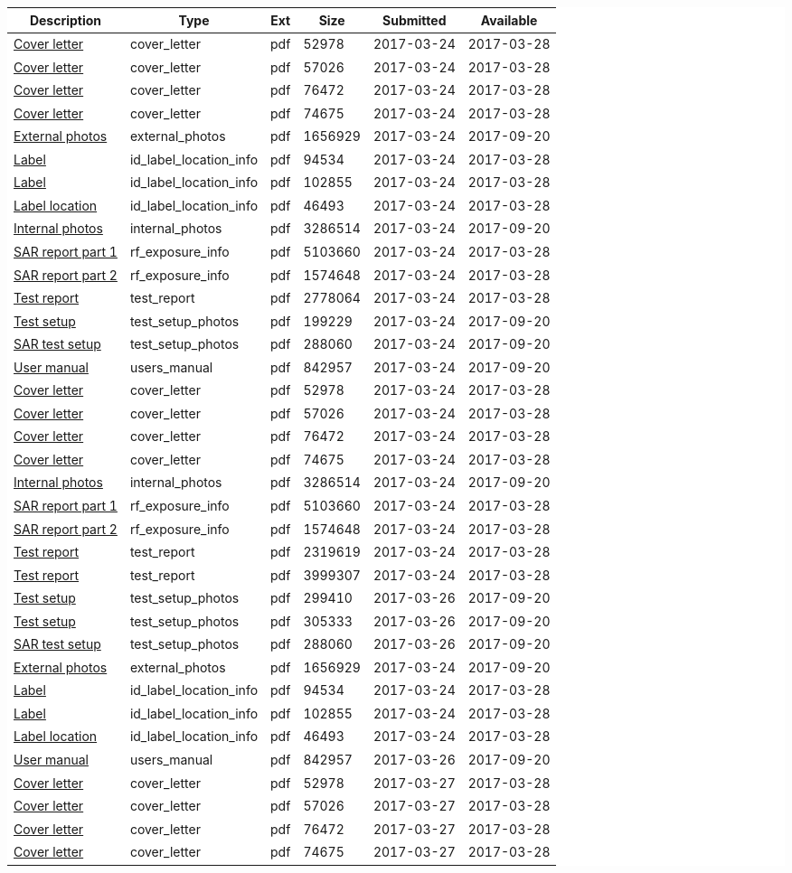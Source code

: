 | Description | Type | Ext | Size | Submitted | Available |
| ----------- | ---- | --- | ---- | --------- | --------- |
| [Cover letter](WVBAQ145X/9465ac1e97f759fb3f6ca3c972f1dc3d/3331193.pdf) | cover_letter | pdf | 52978 | 2017-03-24 | 2017-03-28 |
| [Cover letter](WVBAQ145X/9465ac1e97f759fb3f6ca3c972f1dc3d/3331194.pdf) | cover_letter | pdf | 57026 | 2017-03-24 | 2017-03-28 |
| [Cover letter](WVBAQ145X/9465ac1e97f759fb3f6ca3c972f1dc3d/3331195.pdf) | cover_letter | pdf | 76472 | 2017-03-24 | 2017-03-28 |
| [Cover letter](WVBAQ145X/9465ac1e97f759fb3f6ca3c972f1dc3d/3331196.pdf) | cover_letter | pdf | 74675 | 2017-03-24 | 2017-03-28 |
| [External photos](WVBAQ145X/9465ac1e97f759fb3f6ca3c972f1dc3d/3331197.pdf) | external_photos | pdf | 1656929 | 2017-03-24 | 2017-09-20 |
| [Label](WVBAQ145X/9465ac1e97f759fb3f6ca3c972f1dc3d/3331198.pdf) | id_label_location_info | pdf | 94534 | 2017-03-24 | 2017-03-28 |
| [Label](WVBAQ145X/9465ac1e97f759fb3f6ca3c972f1dc3d/3331199.pdf) | id_label_location_info | pdf | 102855 | 2017-03-24 | 2017-03-28 |
| [Label location](WVBAQ145X/9465ac1e97f759fb3f6ca3c972f1dc3d/3331200.pdf) | id_label_location_info | pdf | 46493 | 2017-03-24 | 2017-03-28 |
| [Internal photos](WVBAQ145X/9465ac1e97f759fb3f6ca3c972f1dc3d/3331201.pdf) | internal_photos | pdf | 3286514 | 2017-03-24 | 2017-09-20 |
| [SAR report part 1](WVBAQ145X/9465ac1e97f759fb3f6ca3c972f1dc3d/3331206.pdf) | rf_exposure_info | pdf | 5103660 | 2017-03-24 | 2017-03-28 |
| [SAR report part 2](WVBAQ145X/9465ac1e97f759fb3f6ca3c972f1dc3d/3331378.pdf) | rf_exposure_info | pdf | 1574648 | 2017-03-24 | 2017-03-28 |
| [Test report](WVBAQ145X/9465ac1e97f759fb3f6ca3c972f1dc3d/3331394.pdf) | test_report | pdf | 2778064 | 2017-03-24 | 2017-03-28 |
| [Test setup](WVBAQ145X/9465ac1e97f759fb3f6ca3c972f1dc3d/3331420.pdf) | test_setup_photos | pdf | 199229 | 2017-03-24 | 2017-09-20 |
| [SAR test setup](WVBAQ145X/9465ac1e97f759fb3f6ca3c972f1dc3d/3331427.pdf) | test_setup_photos | pdf | 288060 | 2017-03-24 | 2017-09-20 |
| [User manual](WVBAQ145X/9465ac1e97f759fb3f6ca3c972f1dc3d/3331435.pdf) | users_manual | pdf | 842957 | 2017-03-24 | 2017-09-20 |
| [Cover letter](WVBAQ145X/ba99e22fc43e01e2abd63d908c98c5e9/3331193.pdf) | cover_letter | pdf | 52978 | 2017-03-24 | 2017-03-28 |
| [Cover letter](WVBAQ145X/ba99e22fc43e01e2abd63d908c98c5e9/3331194.pdf) | cover_letter | pdf | 57026 | 2017-03-24 | 2017-03-28 |
| [Cover letter](WVBAQ145X/ba99e22fc43e01e2abd63d908c98c5e9/3331195.pdf) | cover_letter | pdf | 76472 | 2017-03-24 | 2017-03-28 |
| [Cover letter](WVBAQ145X/ba99e22fc43e01e2abd63d908c98c5e9/3331196.pdf) | cover_letter | pdf | 74675 | 2017-03-24 | 2017-03-28 |
| [Internal photos](WVBAQ145X/ba99e22fc43e01e2abd63d908c98c5e9/3331201.pdf) | internal_photos | pdf | 3286514 | 2017-03-24 | 2017-09-20 |
| [SAR report part 1](WVBAQ145X/ba99e22fc43e01e2abd63d908c98c5e9/3331206.pdf) | rf_exposure_info | pdf | 5103660 | 2017-03-24 | 2017-03-28 |
| [SAR report part 2](WVBAQ145X/ba99e22fc43e01e2abd63d908c98c5e9/3331378.pdf) | rf_exposure_info | pdf | 1574648 | 2017-03-24 | 2017-03-28 |
| [Test report](WVBAQ145X/ba99e22fc43e01e2abd63d908c98c5e9/3331615.pdf) | test_report | pdf | 2319619 | 2017-03-24 | 2017-03-28 |
| [Test report](WVBAQ145X/ba99e22fc43e01e2abd63d908c98c5e9/3331620.pdf) | test_report | pdf | 3999307 | 2017-03-24 | 2017-03-28 |
| [Test setup](WVBAQ145X/ba99e22fc43e01e2abd63d908c98c5e9/3332718.pdf) | test_setup_photos | pdf | 299410 | 2017-03-26 | 2017-09-20 |
| [Test setup](WVBAQ145X/ba99e22fc43e01e2abd63d908c98c5e9/3332719.pdf) | test_setup_photos | pdf | 305333 | 2017-03-26 | 2017-09-20 |
| [SAR test setup](WVBAQ145X/ba99e22fc43e01e2abd63d908c98c5e9/3331427.pdf) | test_setup_photos | pdf | 288060 | 2017-03-26 | 2017-09-20 |
| [External photos](WVBAQ145X/ba99e22fc43e01e2abd63d908c98c5e9/3331197.pdf) | external_photos | pdf | 1656929 | 2017-03-24 | 2017-09-20 |
| [Label](WVBAQ145X/ba99e22fc43e01e2abd63d908c98c5e9/3331198.pdf) | id_label_location_info | pdf | 94534 | 2017-03-24 | 2017-03-28 |
| [Label](WVBAQ145X/ba99e22fc43e01e2abd63d908c98c5e9/3331199.pdf) | id_label_location_info | pdf | 102855 | 2017-03-24 | 2017-03-28 |
| [Label location](WVBAQ145X/ba99e22fc43e01e2abd63d908c98c5e9/3331200.pdf) | id_label_location_info | pdf | 46493 | 2017-03-24 | 2017-03-28 |
| [User manual](WVBAQ145X/ba99e22fc43e01e2abd63d908c98c5e9/3331435.pdf) | users_manual | pdf | 842957 | 2017-03-26 | 2017-09-20 |
| [Cover letter](WVBAQ145X/c60e296f23dc2e9795f20d62d995b9fb/3331193.pdf) | cover_letter | pdf | 52978 | 2017-03-27 | 2017-03-28 |
| [Cover letter](WVBAQ145X/c60e296f23dc2e9795f20d62d995b9fb/3331194.pdf) | cover_letter | pdf | 57026 | 2017-03-27 | 2017-03-28 |
| [Cover letter](WVBAQ145X/c60e296f23dc2e9795f20d62d995b9fb/3331195.pdf) | cover_letter | pdf | 76472 | 2017-03-27 | 2017-03-28 |
| [Cover letter](WVBAQ145X/c60e296f23dc2e9795f20d62d995b9fb/3331196.pdf) | cover_letter | pdf | 74675 | 2017-03-27 | 2017-03-28 |